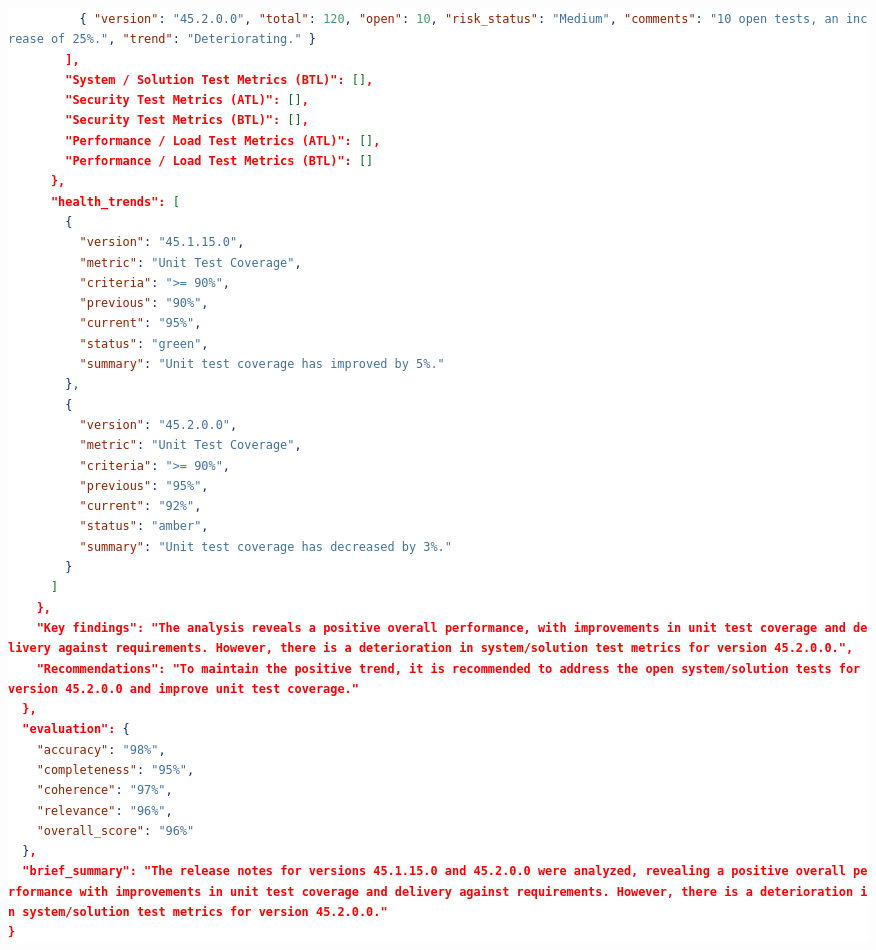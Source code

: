 ```json
          { "version": "45.2.0.0", "total": 120, "open": 10, "risk_status": "Medium", "comments": "10 open tests, an increase of 25%.", "trend": "Deteriorating." }
        ],
        "System / Solution Test Metrics (BTL)": [],
        "Security Test Metrics (ATL)": [],
        "Security Test Metrics (BTL)": [],
        "Performance / Load Test Metrics (ATL)": [],
        "Performance / Load Test Metrics (BTL)": []
      },
      "health_trends": [
        {
          "version": "45.1.15.0",
          "metric": "Unit Test Coverage",
          "criteria": ">= 90%",
          "previous": "90%",
          "current": "95%",
          "status": "green",
          "summary": "Unit test coverage has improved by 5%."
        },
        {
          "version": "45.2.0.0",
          "metric": "Unit Test Coverage",
          "criteria": ">= 90%",
          "previous": "95%",
          "current": "92%",
          "status": "amber",
          "summary": "Unit test coverage has decreased by 3%."
        }
      ]
    },
    "Key findings": "The analysis reveals a positive overall performance, with improvements in unit test coverage and delivery against requirements. However, there is a deterioration in system/solution test metrics for version 45.2.0.0.",
    "Recommendations": "To maintain the positive trend, it is recommended to address the open system/solution tests for version 45.2.0.0 and improve unit test coverage."
  },
  "evaluation": {
    "accuracy": "98%",
    "completeness": "95%",
    "coherence": "97%",
    "relevance": "96%",
    "overall_score": "96%"
  },
  "brief_summary": "The release notes for versions 45.1.15.0 and 45.2.0.0 were analyzed, revealing a positive overall performance with improvements in unit test coverage and delivery against requirements. However, there is a deterioration in system/solution test metrics for version 45.2.0.0."
}
```